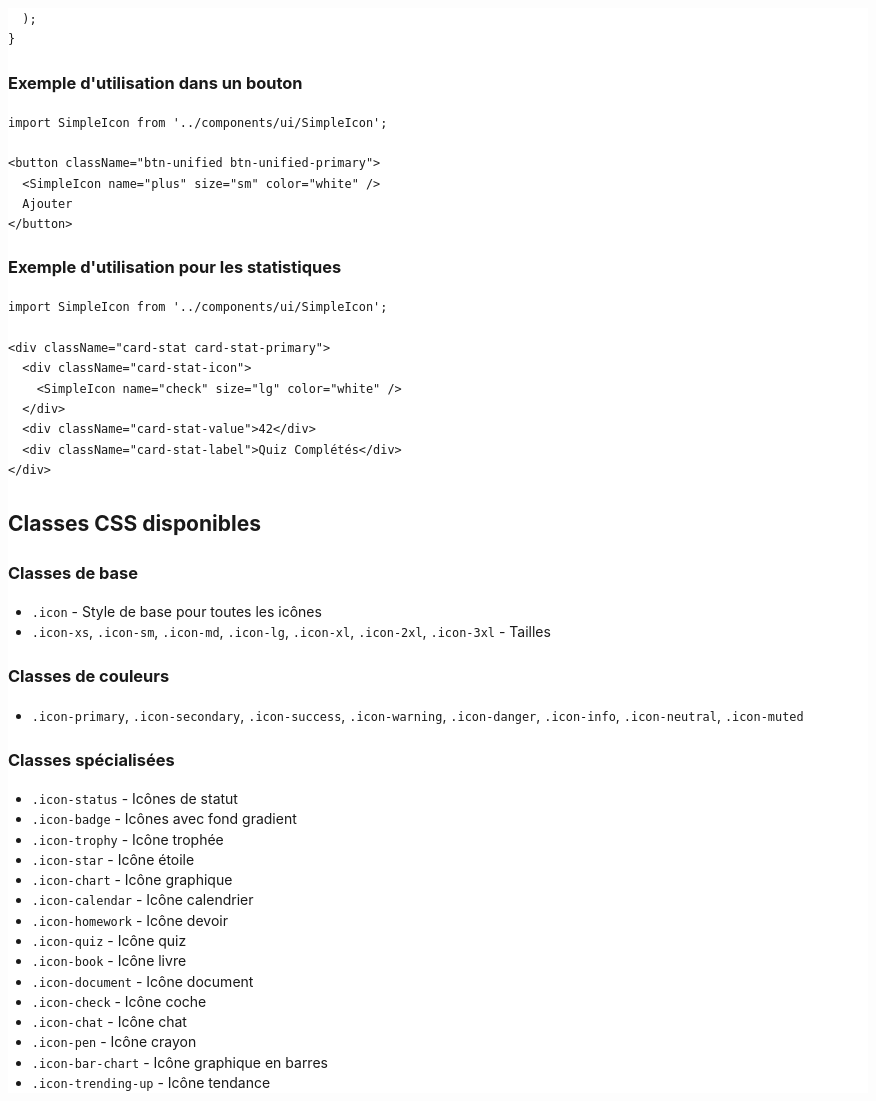 ```tsx
  );
}
```

### Exemple d'utilisation dans un bouton

```tsx
import SimpleIcon from '../components/ui/SimpleIcon';

<button className="btn-unified btn-unified-primary">
  <SimpleIcon name="plus" size="sm" color="white" />
  Ajouter
</button>
```

### Exemple d'utilisation pour les statistiques

```tsx
import SimpleIcon from '../components/ui/SimpleIcon';

<div className="card-stat card-stat-primary">
  <div className="card-stat-icon">
    <SimpleIcon name="check" size="lg" color="white" />
  </div>
  <div className="card-stat-value">42</div>
  <div className="card-stat-label">Quiz Complétés</div>
</div>
```

## Classes CSS disponibles

### Classes de base
- `.icon` - Style de base pour toutes les icônes
- `.icon-xs`, `.icon-sm`, `.icon-md`, `.icon-lg`, `.icon-xl`, `.icon-2xl`, `.icon-3xl` - Tailles

### Classes de couleurs
- `.icon-primary`, `.icon-secondary`, `.icon-success`, `.icon-warning`, `.icon-danger`, `.icon-info`, `.icon-neutral`, `.icon-muted`

### Classes spécialisées
- `.icon-status` - Icônes de statut
- `.icon-badge` - Icônes avec fond gradient
- `.icon-trophy` - Icône trophée
- `.icon-star` - Icône étoile
- `.icon-chart` - Icône graphique
- `.icon-calendar` - Icône calendrier
- `.icon-homework` - Icône devoir
- `.icon-quiz` - Icône quiz
- `.icon-book` - Icône livre
- `.icon-document` - Icône document
- `.icon-check` - Icône coche
- `.icon-chat` - Icône chat
- `.icon-pen` - Icône crayon
- `.icon-bar-chart` - Icône graphique en barres
- `.icon-trending-up` - Icône tendance
